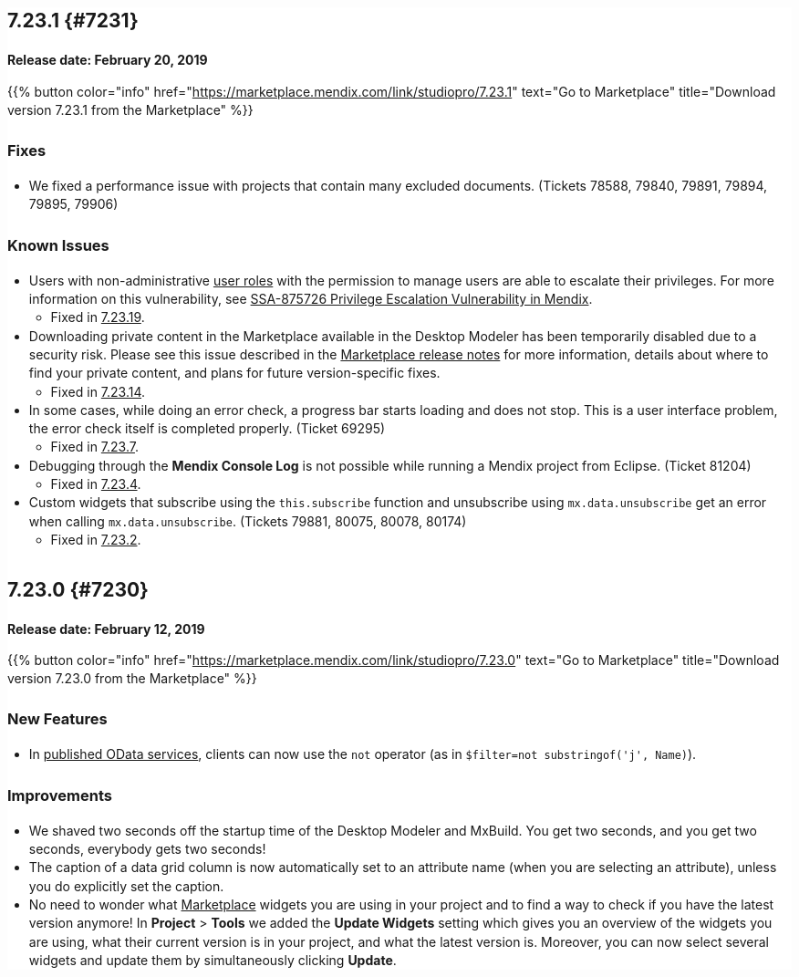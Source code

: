 
## 7.23.1 {#7231}

**Release date: February 20, 2019**

{{% button color="info" href="https://marketplace.mendix.com/link/studiopro/7.23.1" text="Go to Marketplace" title="Download version 7.23.1 from the Marketplace" %}}

### Fixes

* <a id="78588"></a> We fixed a performance issue with projects that contain many excluded documents. (Tickets 78588, 79840, 79891, 79894, 79895, 79906)

### Known Issues

* Users with non-administrative [user roles](/refguide/user-roles/) with the permission to manage users are able to escalate their privileges. For more information on this vulnerability, see [SSA-875726 Privilege Escalation Vulnerability in Mendix](https://new.siemens.com/global/en/products/services/cert.html#SecurityPublications).
    * Fixed in [7.23.19](#875726).
* Downloading private content in the Marketplace available in the Desktop Modeler has been temporarily disabled due to a security risk. Please see this issue described in the [Marketplace release notes](/releasenotes/marketplace/#private-fix) for more information, details about where to find your private content, and plans for future version-specific fixes.
    * Fixed in [7.23.14](#private).
* In some cases, while doing an error check, a progress bar starts loading and does not stop. This is a user interface problem, the error check itself is completed properly. (Ticket 69295)
    * Fixed in [7.23.7](#69295).
* Debugging through the **Mendix Console Log** is not possible while running a Mendix project from Eclipse. (Ticket 81204)
    * Fixed in [7.23.4](#81204).
* Custom widgets that subscribe using the `this.subscribe` function and unsubscribe using `mx.data.unsubscribe` get an error when calling `mx.data.unsubscribe`. (Tickets 79881, 80075, 80078, 80174)
    * Fixed in [7.23.2](#79881).

## 7.23.0 {#7230}

**Release date: February 12, 2019**

{{% button color="info" href="https://marketplace.mendix.com/link/studiopro/7.23.0" text="Go to Marketplace" title="Download version 7.23.0 from the Marketplace" %}}

### New Features

* In [published OData services](/refguide7/published-odata-services/), clients can now use the `not` operator (as in `$filter=not substringof('j', Name)`).

### Improvements

* We shaved two seconds off the startup time of the Desktop Modeler and MxBuild. You get two seconds, and you get two seconds, everybody gets two seconds!
* The caption of a data grid column is now automatically set to an attribute name (when you are selecting an attribute), unless you do explicitly set the caption.
* No need to wonder what [Marketplace](https://marketplace.mendix.com/) widgets you are using in your project and to find a way to check if you have the latest version anymore! In **Project** > **Tools** we added the **Update Widgets** setting which gives you an overview of the widgets you are using, what their current version is in your project, and what the latest version is. Moreover, you can now select several widgets and update them by simultaneously clicking **Update**.
